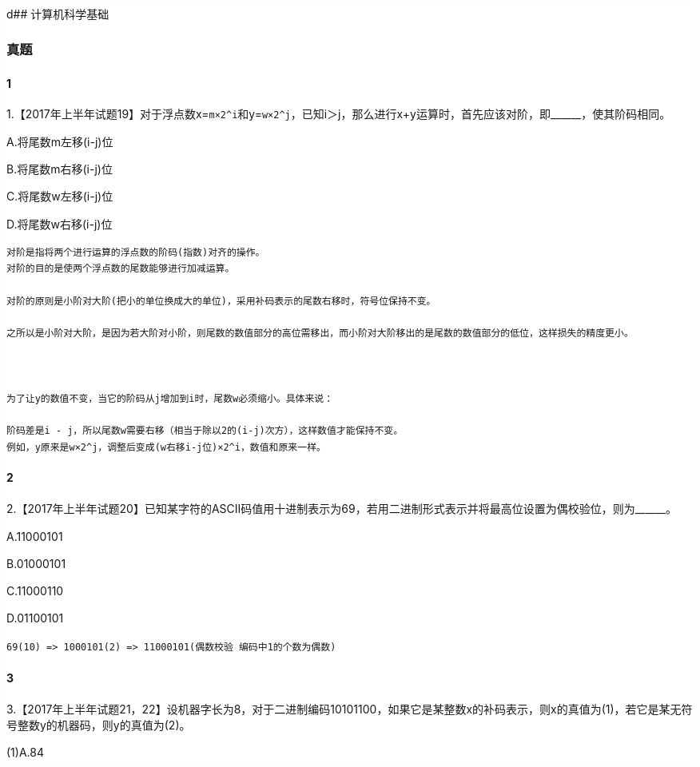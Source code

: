d## 计算机科学基础



### 真题

#### 1

1.【2017年上半年试题19】对于浮点数x=`m×2^i`和y=`w×2^j`，已知i＞j，那么进行x+y运算时，首先应该对阶，即______，使其阶码相同。

A.将尾数m左移(i-j)位

B.将尾数m右移(i-j)位

C.将尾数w左移(i-j)位

D.将尾数w右移(i-j)位



```md
对阶是指将两个进行运算的浮点数的阶码(指数)对齐的操作。
对阶的目的是使两个浮点数的尾数能够进行加减运算。

对阶的原则是小阶对大阶(把小的单位换成大的单位)，采用补码表示的尾数右移时，符号位保持不变。

之所以是小阶对大阶，是因为若大阶对小阶，则尾数的数值部分的高位需移出，而小阶对大阶移出的是尾数的数值部分的低位，这样损失的精度更小。



为了让y的数值不变，当它的阶码从j增加到i时，尾数w必须缩小。具体来说：

阶码差是i - j，所以尾数w需要右移​（相当于除以2的(i-j)次方），这样数值才能保持不变。
例如，y原来是w×2^j，调整后变成(w右移i-j位)×2^i，数值和原来一样。
```



#### 2

2.【2017年上半年试题20】已知某字符的ASCII码值用十进制表示为69，若用二进制形式表示并将最高位设置为偶校验位，则为______。

A.11000101

B.01000101

C.11000110

D.01100101



```md
69(10) => 1000101(2) => 11000101(偶数校验 编码中1的个数为偶数)
```

#### 3

3.【2017年上半年试题21，22】设机器字长为8，对于二进制编码10101100，如果它是某整数x的补码表示，则x的真值为(1)，若它是某无符号整数y的机器码，则y的真值为(2)。

(1)A.84

